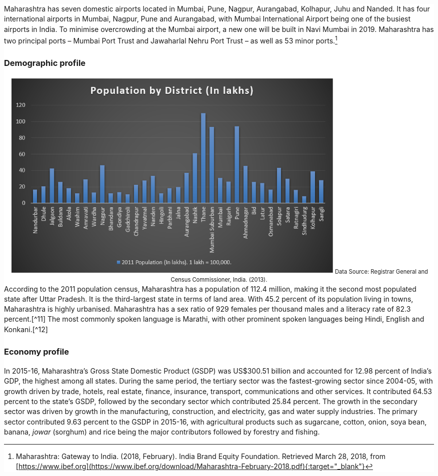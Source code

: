 Maharashtra has seven domestic airports located in Mumbai, Pune, Nagpur, Aurangabad, Kolhapur, Juhu and Nanded. It has four international airports in Mumbai, Nagpur, Pune and Aurangabad, with Mumbai International Airport being one of the busiest airports in India. To minimise overcrowding at the Mumbai airport, a new one will be built in Navi Mumbai in 2019. Maharashtra has two principal ports – Mumbai Port Trust and Jawaharlal Nehru Port Trust – as well as 53 minor ports.[^10]



### **Demographic profile**

<div style="width:image width px; font-size:80%; text-align:center;"><img src="\images\india-selected\maharashtra-chart-1.png" style="width:650px;" />Data Source: Registrar General and Census Commissioner, India. (2013).</div>
According to the 2011 population census, Maharashtra has a population of 112.4 million, making it the second most populated state after Uttar Pradesh. It is the third-largest state in terms of land area. With 45.2 percent of its population living in towns, Maharashtra is highly urbanised. Maharashtra has a sex ratio of 929 females per thousand males and a literacy rate of 82.3 percent.[^11] The most commonly spoken language is Marathi, with other prominent spoken languages being Hindi, English and Konkani.[^12]



### **Economy profile**

In 2015-16, Maharashtra’s Gross State Domestic Product (GSDP) was US$300.51 billion and accounted for 12.98 percent of India’s GDP, the highest among all states. During the same period, the tertiary sector was the fastest-growing sector since 2004-05, with growth driven by trade, hotels, real estate, finance, insurance, transport, communications and other services. It contributed 64.53 percent to the state’s GSDP, followed by the secondary sector which contributed 25.84 percent. The growth in the secondary sector was driven by growth in the manufacturing, construction, and electricity, gas and water supply industries. The primary sector contributed 9.63 percent to the GSDP in 2015-16, with agricultural products such as sugarcane, cotton, onion, soya bean, banana, *jowar* (sorghum) and rice being the major contributors followed by forestry and fishing.


[^1]: Maharashtra. (2018). India Brand Equity Foundation. Retrieved March 28, 2018, from [https://www.ibef.org](https://www.ibef.org/states/maharashtra.aspx){:target="_blank"}
[^2]: Economic survey of Maharashtra 2017-18. (2018). Directorate of Economics and Planning, p. 3. Retrieved March 28, 2018, from [http://admin.indiaenvironmentportal.org.in](http://admin.indiaenvironmentportal.org.in/files/file/ESM_17_18_eng.pdf){:target="_blank"}
[^3]: Economic survey of Maharashtra 2017-18. (2018). Directorate of Economics and Planning, p. 3. Retrieved March 28, 2018, from [http://admin.indiaenvironmentportal.org.in](http://admin.indiaenvironmentportal.org.in/files/file/ESM_17_18_eng.pdf){:target="_blank"}
[^4]: Economic survey of Maharashtra 2017-18. (2018). Directorate of Economics and Planning, p. 3. Retrieved March 28, 2018, from [http://admin.indiaenvironmentportal.org.in](http://admin.indiaenvironmentportal.org.in/files/file/ESM_17_18_eng.pdf){:target="_blank"}
[^5]: Meet the Chief Minister. (2018). Chief Minister’s Office (CMO). Retrieved March 28, 2018, from <https://cmo.maharashtra.gov.in/>{:target="_blank"}
[^6]: The Maharashtra official languages act, 1964: Act 5 of 1965. (2015). Government Central Press. Retrieved March 28, 2018, from [http://www.lawsofindia.org](http://www.lawsofindia.org/pdf/maharashtra/1965/1965MH5.pdf){:target="_blank"}
[^7]: Indian currency. (n.d.). Reserve Bank of India. Retrieved March 28, 2018, from [https://rbi.org.in](https://rbi.org.in/Scripts/ic_currency.aspx){:target="_blank"}
[^8]: Maharashtra: Gateway to India. (2018, February). India Brand Equity Foundation. Retrieved March 28, 2018, from [https://www.ibef.org](https://www.ibef.org/download/Maharashtra-February-2018.pdf){:target="_blank"}
[^9]: Economic survey of Maharashtra 2017-18. (2018). Directorate of Economics and Planning. Retrieved March 28, 2018, from [http://admin.indiaenvironmentportal.org.in](http://admin.indiaenvironmentportal.org.in/files/file/ESM_17_18_eng.pdf){:target="_blank"}
[^10]: Maharashtra: Gateway to India. (2018, February). India Brand Equity Foundation. Retrieved March 28, 2018, from [https://www.ibef.org](https://www.ibef.org/download/Maharashtra-February-2018.pdf){:target="_blank"}
[^11]: Economic survey of Maharashtra 2017-18. (2018). Directorate of Economics and Planning. Retrieved March 28, 2018, from [http://admin.indiaenvironmentportal.org.in](http://admin.indiaenvironmentportal.org.in/files/file/ESM_17_18_eng.pdf){:target="_blank"}
[^12]: Maharashtra. (2018). India Brand Equity Foundation. Retrieved March 28, 2018, from [https://www.ibef.org](https://www.ibef.org/states/maharashtra.aspx){:target="_blank"}
[^13]: Maharashtra. (2018). India Brand Equity Foundation. Retrieved March 28, 2018, from [https://www.ibef.org](https://www.ibef.org/states/maharashtra.aspx){:target="_blank"}
[^14]: Maharashtra. (2018). India Brand Equity Foundation. Retrieved March 28, 2018, from [https://www.ibef.org](https://www.ibef.org/states/maharashtra.aspx){:target="_blank"}
[^15]: Maharashtra. (2018). India Brand Equity Foundation. Retrieved March 28, 2018, from [https://www.ibef.org](https://www.ibef.org/states/maharashtra.aspx){:target="_blank"}
[^16]: Maharashtra. (2018). India Brand Equity Foundation. Retrieved March 28, 2018, from [https://www.ibef.org](https://www.ibef.org/states/maharashtra.aspx){:target="_blank"}
[^17]: Singapore-India partnership: Friends for life. (2015, December 14). Enterprise Singapore. Retrieved April 2, 2018, from [https://ie.enterprisesg.gov.sg](https://ie.enterprisesg.gov.sg/IE-Blog/ISEC-2015/Singapore-India-Partnership){:target="_blank"}
[^18]: Bhunia, P. (2018, February 26). MAS signs MOU with state government of Maharashtra in India for Fintech cooperation. Open Gov. Retrieved April 2, 2018, from [https://www.opengovasia.com](https://www.opengovasia.com/articles/mas-signs-mou-with-state-government-of-maharashtra-in-india-for-fintech-cooperation){:target="_blank"}
[^19]: Maharashtra signs ports, airports deal with Singapore. (2017, September 30). Indian Express. Retrieved April 2, 2018, from [http://indianexpress.com](http://indianexpress.com/article/cities/mumbai/maharashtra-signs-ports-airports-deal-with-singapore-devendra-fadnavis-4867639/){:target="_blank"}